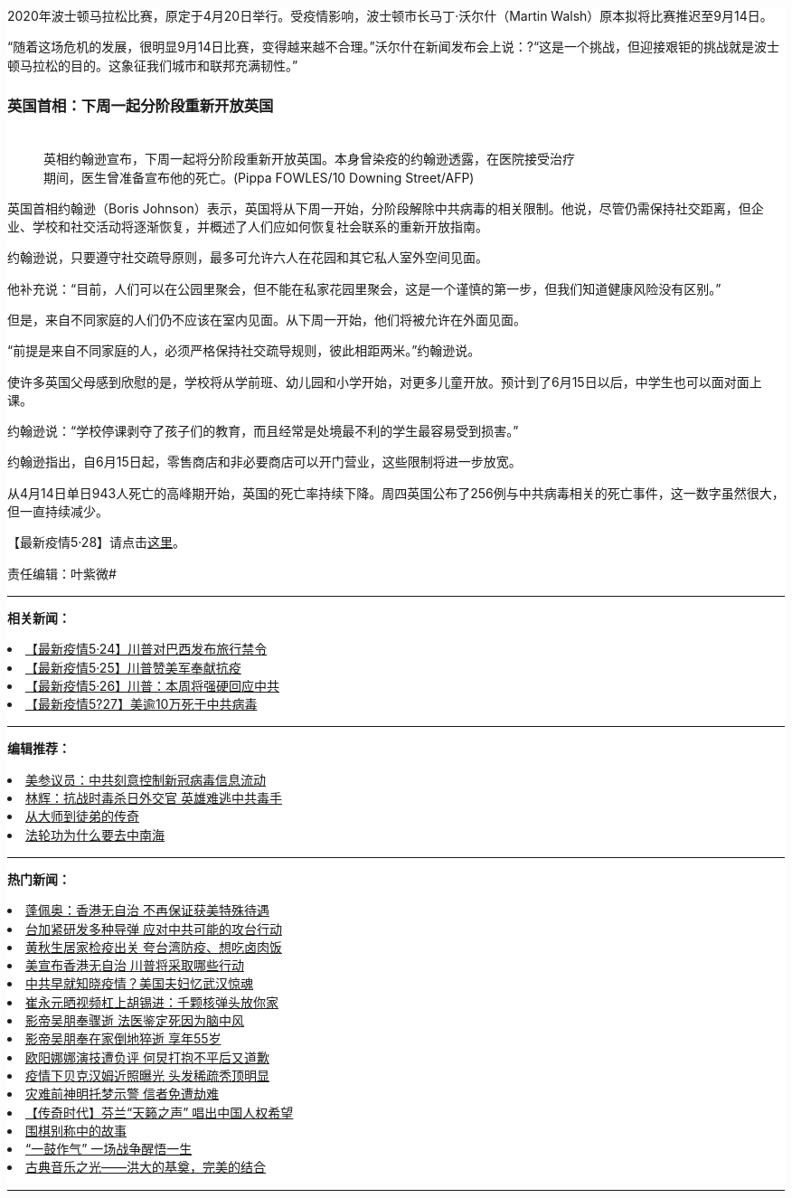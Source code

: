 <p>2020年波士顿马拉松比赛，原定于4月20日举行。受疫情影响，波士顿市长马丁·沃尔什（Martin Walsh）原本拟将比赛推迟至9月14日。</p>
<p>“随着这场危机的发展，很明显9月14日比赛，变得越来越不合理。”沃尔什在新闻发布会上说：?“这是一个挑战，但迎接艰钜的挑战就是波士顿马拉松的目的。这象征我们城市和联邦充满韧性。”</p>
<h3>英国首相：下周一起分阶段重新开放英国</h3>
<figure id="attachment_12079604" style="width: 600px" class="wp-caption aligncenter"><ahref="https://i.epochtimes.com/assets/uploads/2020/05/000_1QD1VK-600x400.jpg"><img class="size-large wp-image-12079604" src="https://i.epochtimes.com/assets/uploads/2020/05/000_1QD1VK-600x400-600x400.jpg" alt="" width="600" b="400" /></a><figcaption class="wp-caption-text">英相约翰逊宣布，下周一起将分阶段重新开放英国。本身曾染疫的约翰逊透露，在医院接受治疗期间，医生曾准备宣布他的死亡。(Pippa FOWLES/10 Downing Street/AFP)</figcaption></figure>
<p>英国首相约翰逊（Boris Johnson）表示，英国将从下周一开始，分阶段解除中共病毒的相关限制。他说，尽管仍需保持社交距离，但企业、学校和社交活动将逐渐恢复，并概述了人们应如何恢复社会联系的重新开放指南。</p>
<p>约翰逊说，只要遵守社交疏导原则，最多可允许六人在花园和其它私人室外空间见面。</p>
<p>他补充说：“目前，人们可以在公园里聚会，但不能在私家花园里聚会，这是一个谨慎的第一步，但我们知道健康风险没有区别。”</p>
<p>但是，来自不同家庭的人们仍不应该在室内见面。从下周一开始，他们将被允许在外面见面。</p>
<p>“前提是来自不同家庭的人，必须严格保持社交疏导规则，彼此相距两米。”约翰逊说。</p>
<p>使许多英国父母感到欣慰的是，学校将从学前班、幼儿园和小学开始，对更多儿童开放。预计到了6月15日以后，中学生也可以面对面上课。</p>
<p>约翰逊说：“学校停课剥夺了孩子们的教育，而且经常是处境最不利的学生最容易受到损害。”</p>
<p>约翰逊指出，自6月15日起，零售商店和非必要商店可以开门营业，这些限制将进一步放宽。</p>
<p>从4月14日单日943人死亡的高峰期开始，英国的死亡率持续下降。周四英国公布了256例与中共病毒相关的死亡事件，这一数字虽然很大，但一直持续减少。</p>
<p>【<ahref="/gb/tag/%E6%9C%80%E6%96%B0%E7%96%AB%E6%83%85.md#1">最新疫情</a>5·28】请点击<ahref=><a href="/gb/20/5/28/n12141990.md#1#_Toc2020052812" target="_blank" rel="&quot; noopener noreferrer">这里</a>。</p>
<p>责任编辑：叶紫微#</p>
	
<hr>


<strong>相关新闻：</strong>
<li><a href="/gb/20/5/22/n12129725.md#1">【最新疫情5·24】川普对巴西发布旅行禁令</a></li>
<li><a href="/gb/20/5/22/n12129818.md#1">【最新疫情5·25】川普赞美军奉献抗疫</a></li>
<li><a href="/gb/20/5/26/n12136315.md#1">【最新疫情5·26】川普：本周将强硬回应中共</a></li>
<li><a href="/gb/20/5/26/n12139052.md#1">【最新疫情5?27】美逾10万死于中共病毒</a></li>
<hr>


<strong>编辑推荐：</strong>
<li><a href="/gb/20/2/22/n11887949.md#1">美参议员：中共刻意控制新冠病毒信息流动</a></li>
<li><a href="/gb/19/3/29/n11148760.md#1" target="_blank">林辉：抗战时毒杀日外交官 英雄难逃中共毒手</a></li><li><a href="/gb/7/4/5/n1669415.md?dfh#1" target="_blank">从大师到徒弟的传奇</a></li><li><a href="/gb/8/3/29/n2063491.md#1" target="_blank">法轮功为什么要去中南海</a></li>
<hr>

<strong>热门新闻：</strong>
<li><a href="/gb/20/5/27/n12141250.md#1">蓬佩奥：香港无自治 不再保证获美特殊待遇</a></li>
<li><a href="/gb/20/5/27/n12140250.md#1">台加紧研发多种导弹 应对中共可能的攻台行动</a></li>
<li><a href="/gb/20/5/27/n12139391.md#1">黄秋生居家检疫出关 夸台湾防疫、想吃卤肉饭</a></li>
<li><a href="/gb/20/5/27/n12141717.md#1">美宣布香港无自治 川普将采取哪些行动</a></li>
<li><a href="/gb/20/5/27/n12140587.md#1">中共早就知晓疫情？美国夫妇忆武汉惊魂</a></li>
<li><a href="/gb/20/5/26/n12138527.md#1">崔永元晒视频杠上胡锡进：千颗核弹头放你家</a></li>
<li><a href="/gb/20/5/26/n12137500.md#1">影帝吴朋奉骤逝 法医鉴定死因为脑中风</a></li>
<li><a href="/gb/20/5/26/n12136657.md#1">影帝吴朋奉在家倒地猝逝 享年55岁</a></li>
<li><a href="/gb/20/5/26/n12139000.md#1">欧阳娜娜演技遭负评 何炅打抱不平后又道歉</a></li>
<li><a href="/gb/20/5/26/n12138702.md#1">疫情下贝克汉姆近照曝光 头发稀疏秃顶明显</a></li>
<li><a href="/gb/20/4/18/n12042366.md#1">灾难前神明托梦示警 信者免遭劫难</a></li>
<li><a href="/gb/20/5/20/n12122612.md#1">【传奇时代】芬兰“天籁之声” 唱出中国人权希望</a></li>
<li><a href="/gb/12/4/7/n3559927.md#1">围棋别称中的故事</a></li>
<li><a href="/gb/20/5/25/n12134403.md#1">“一鼓作气” 一场战争醒悟一生</a></li>
<li><a href="/gb/20/4/10/n12019598.md#1">古典音乐之光——洪大的基奠，完美的结合</a></li>
<hr>
